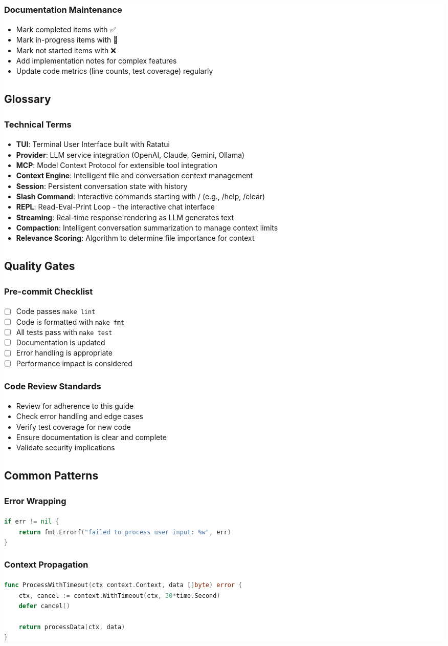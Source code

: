 ### Documentation Maintenance
- Mark completed items with ✅
- Mark in-progress items with 🚧
- Mark not started items with ❌
- Add implementation notes for complex features
- Update code metrics (line counts, test coverage) regularly

## Glossary

### Technical Terms
- **TUI**: Terminal User Interface built with Ratatui
- **Provider**: LLM service integration (OpenAI, Claude, Gemini, Ollama)
- **MCP**: Model Context Protocol for extensible tool integration
- **Context Engine**: Intelligent file and conversation context management
- **Session**: Persistent conversation state with history
- **Slash Command**: Interactive commands starting with / (e.g., /help, /clear)
- **REPL**: Read-Eval-Print Loop - the interactive chat interface
- **Streaming**: Real-time response rendering as LLM generates text
- **Compaction**: Intelligent conversation summarization to manage context limits
- **Relevance Scoring**: Algorithm to determine file importance for context

## Quality Gates

### Pre-commit Checklist
- [ ] Code passes `make lint`
- [ ] Code is formatted with `make fmt`
- [ ] All tests pass with `make test`
- [ ] Documentation is updated
- [ ] Error handling is appropriate
- [ ] Performance impact is considered

### Code Review Standards
- Review for adherence to this guide
- Check error handling and edge cases
- Verify test coverage for new code
- Ensure documentation is clear and complete
- Validate security implications

## Common Patterns

### Error Wrapping
```go
if err != nil {
    return fmt.Errorf("failed to process user input: %w", err)
}
```

### Context Propagation
```go
func ProcessWithTimeout(ctx context.Context, data []byte) error {
    ctx, cancel := context.WithTimeout(ctx, 30*time.Second)
    defer cancel()
    
    return processData(ctx, data)
}
```
